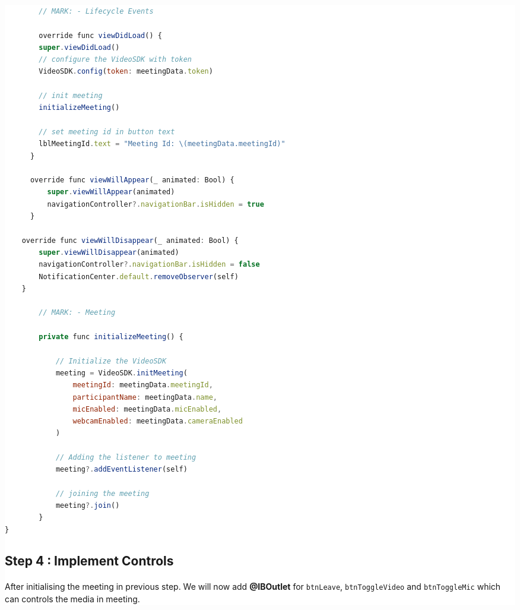 ```js title="MeetingViewController.swift"
		// MARK: - Lifecycle Events

		override func viewDidLoad() {
        super.viewDidLoad()
        // configure the VideoSDK with token
        VideoSDK.config(token: meetingData.token)

        // init meeting
        initializeMeeting()

        // set meeting id in button text
        lblMeetingId.text = "Meeting Id: \(meetingData.meetingId)"
	  }

	  override func viewWillAppear(_ animated: Bool) {
	      super.viewWillAppear(animated)
	      navigationController?.navigationBar.isHidden = true
	  }

    override func viewWillDisappear(_ animated: Bool) {
        super.viewWillDisappear(animated)
        navigationController?.navigationBar.isHidden = false
        NotificationCenter.default.removeObserver(self)
    }

		// MARK: - Meeting

		private func initializeMeeting() {

		    // Initialize the VideoSDK
		    meeting = VideoSDK.initMeeting(
		        meetingId: meetingData.meetingId,
		        participantName: meetingData.name,
		        micEnabled: meetingData.micEnabled,
		        webcamEnabled: meetingData.cameraEnabled
		    )

		    // Adding the listener to meeting
		    meeting?.addEventListener(self)

		    // joining the meeting
		    meeting?.join()
		}
}
```

## Step 4 : Implement Controls

After initialising the meeting in previous step. We will now add **@IBOutlet** for `btnLeave`, `btnToggleVideo` and `btnToggleMic` which can controls the media in meeting.

